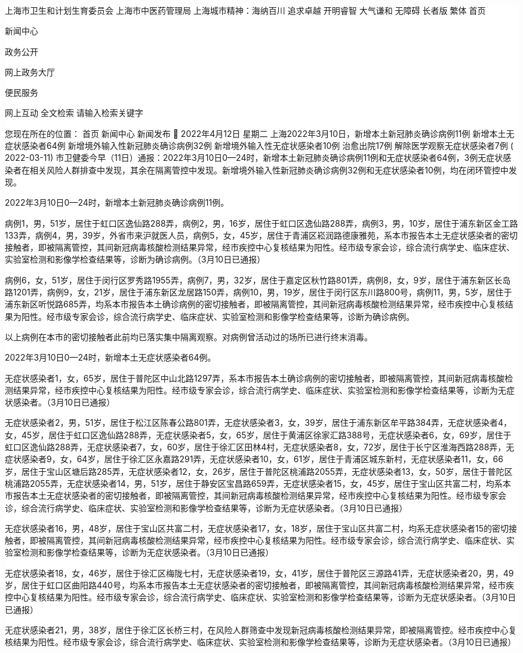 
上海市卫生和计划生育委员会
上海市中医药管理局
上海城市精神：海纳百川 追求卓越 开明睿智 大气谦和 无障碍 长者版 繁体
首页

新闻中心

政务公开

网上政务大厅

便民服务

网上互动
全文检索
请输入检索关键字

您现在所在的位置： 首页 新闻中心 新闻发布
 2022年4月12日 星期二
上海2022年3月10日，新增本土新冠肺炎确诊病例11例 新增本土无症状感染者64例 新增境外输入性新冠肺炎确诊病例32例 新增境外输入性无症状感染者10例 治愈出院17例 解除医学观察无症状感染者7例
( 2022-03-11)
市卫健委今早（11日）通报：2022年3月10日0—24时，新增本土新冠肺炎确诊病例11例和无症状感染者64例，3例无症状感染者在相关风险人群排查中发现，其余在隔离管控中发现。新增境外输入性新冠肺炎确诊病例32例和无症状感染者10例，均在闭环管控中发现。

2022年3月10日0—24时，新增本土新冠肺炎确诊病例11例。

病例1，男，51岁，居住于虹口区逸仙路288弄，病例2，男，16岁，居住于虹口区逸仙路288弄，病例3，男，10岁，居住于浦东新区金工路133弄，病例4，男，39岁，外省市来沪就医人员，病例5，女，45岁，居住于青浦区崧润路德康雅苑，系本市报告本土无症状感染者的密切接触者，即被隔离管控，其间新冠病毒核酸检测结果异常，经市疾控中心复核结果为阳性。经市级专家会诊，综合流行病学史、临床症状、实验室检测和影像学检查结果等，诊断为确诊病例。（3月10日已通报）

病例6，女，51岁，居住于闵行区罗秀路1955弄，病例7，男，32岁，居住于嘉定区秋竹路801弄，病例8，女，9岁，居住于浦东新区长岛路1201弄，病例9，女，21岁，居住于浦东新区龙居路150弄，病例10，男，19岁，居住于闵行区东川路800号，病例11，男，5岁，居住于浦东新区听悦路685弄，均系本市报告本土确诊病例的密切接触者，即被隔离管控，其间新冠病毒核酸检测结果异常，经市疾控中心复核结果为阳性。经市级专家会诊，综合流行病学史、临床症状、实验室检测和影像学检查结果等，诊断为确诊病例。

以上病例在本市的密切接触者此前均已落实集中隔离观察。对病例曾活动过的场所已进行终末消毒。

2022年3月10日0—24时，新增本土无症状感染者64例。

无症状感染者1，女，65岁，居住于普陀区中山北路1297弄，系本市报告本土确诊病例的密切接触者，即被隔离管控，其间新冠病毒核酸检测结果异常，经市疾控中心复核结果为阳性。经市级专家会诊，综合流行病学史、临床症状、实验室检测和影像学检查结果等，诊断为无症状感染者。（3月10日已通报）

无症状感染者2，男，51岁，居住于松江区陈春公路801弄，无症状感染者3，女，39岁，居住于浦东新区牟平路384弄，无症状感染者4，女，45岁，居住于虹口区逸仙路288弄，无症状感染者5，女，65岁，居住于黄浦区徐家汇路388号，无症状感染者6，女，69岁，居住于虹口区逸仙路288弄，无症状感染者7，女，60岁，居住于徐汇区田林4村，无症状感染者8，女，72岁，居住于长宁区淮海西路288弄，无症状感染者9，女，64岁，居住于徐汇区永嘉路291弄，无症状感染者10，女，61岁，居住于青浦区城东新村，无症状感染者11，女，66岁，居住于宝山区塘后路285弄，无症状感染者12，女，26岁，居住于普陀区桃浦路2055弄，无症状感染者13，女，50岁，居住于普陀区桃浦路2055弄，无症状感染者14，男，51岁，居住于静安区宝昌路659弄，无症状感染者15，女，45岁，居住于宝山区共富二村，均系本市报告本土无症状感染者的密切接触者，即被隔离管控，其间新冠病毒核酸检测结果异常，经市疾控中心复核结果为阳性。经市级专家会诊，综合流行病学史、临床症状、实验室检测和影像学检查结果等，诊断为无症状感染者。（3月10日已通报）

无症状感染者16，男，48岁，居住于宝山区共富二村，无症状感染者17，女，18岁，居住于宝山区共富二村，均系无症状感染者15的密切接触者，即被隔离管控，其间新冠病毒核酸检测结果异常，经市疾控中心复核结果为阳性。经市级专家会诊，综合流行病学史、临床症状、实验室检测和影像学检查结果等，诊断为无症状感染者。（3月10日已通报）

无症状感染者18，女，46岁，居住于徐汇区梅陇七村，无症状感染者19，女，41岁，居住于普陀区三源路41弄，无症状感染者20，男，49岁，居住于虹口区曲阳路440号，均系本市报告本土无症状感染者的密切接触者，即被隔离管控，其间新冠病毒核酸检测结果异常，经市疾控中心复核结果为阳性。经市级专家会诊，综合流行病学史、临床症状、实验室检测和影像学检查结果等，诊断为无症状感染者。（3月10日已通报）

无症状感染者21，男，38岁，居住于徐汇区长桥三村，在风险人群筛查中发现新冠病毒核酸检测结果异常，即被隔离管控。经市疾控中心复核结果为阳性。经市级专家会诊，综合流行病学史、临床症状、实验室检测和影像学检查结果等，诊断为无症状感染者。（3月10日已通报）
